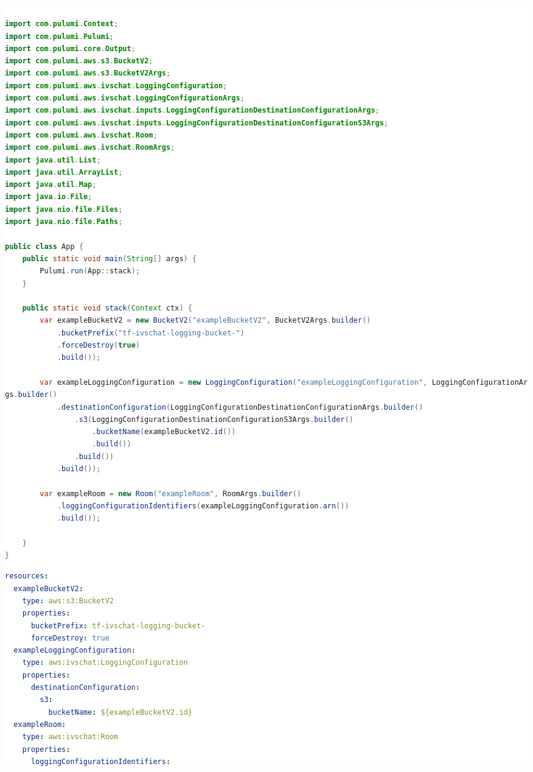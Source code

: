 ```java

import com.pulumi.Context;
import com.pulumi.Pulumi;
import com.pulumi.core.Output;
import com.pulumi.aws.s3.BucketV2;
import com.pulumi.aws.s3.BucketV2Args;
import com.pulumi.aws.ivschat.LoggingConfiguration;
import com.pulumi.aws.ivschat.LoggingConfigurationArgs;
import com.pulumi.aws.ivschat.inputs.LoggingConfigurationDestinationConfigurationArgs;
import com.pulumi.aws.ivschat.inputs.LoggingConfigurationDestinationConfigurationS3Args;
import com.pulumi.aws.ivschat.Room;
import com.pulumi.aws.ivschat.RoomArgs;
import java.util.List;
import java.util.ArrayList;
import java.util.Map;
import java.io.File;
import java.nio.file.Files;
import java.nio.file.Paths;

public class App {
    public static void main(String[] args) {
        Pulumi.run(App::stack);
    }

    public static void stack(Context ctx) {
        var exampleBucketV2 = new BucketV2("exampleBucketV2", BucketV2Args.builder()        
            .bucketPrefix("tf-ivschat-logging-bucket-")
            .forceDestroy(true)
            .build());

        var exampleLoggingConfiguration = new LoggingConfiguration("exampleLoggingConfiguration", LoggingConfigurationArgs.builder()        
            .destinationConfiguration(LoggingConfigurationDestinationConfigurationArgs.builder()
                .s3(LoggingConfigurationDestinationConfigurationS3Args.builder()
                    .bucketName(exampleBucketV2.id())
                    .build())
                .build())
            .build());

        var exampleRoom = new Room("exampleRoom", RoomArgs.builder()        
            .loggingConfigurationIdentifiers(exampleLoggingConfiguration.arn())
            .build());

    }
}
```
```yaml
resources:
  exampleBucketV2:
    type: aws:s3:BucketV2
    properties:
      bucketPrefix: tf-ivschat-logging-bucket-
      forceDestroy: true
  exampleLoggingConfiguration:
    type: aws:ivschat:LoggingConfiguration
    properties:
      destinationConfiguration:
        s3:
          bucketName: ${exampleBucketV2.id}
  exampleRoom:
    type: aws:ivschat:Room
    properties:
      loggingConfigurationIdentifiers:
```